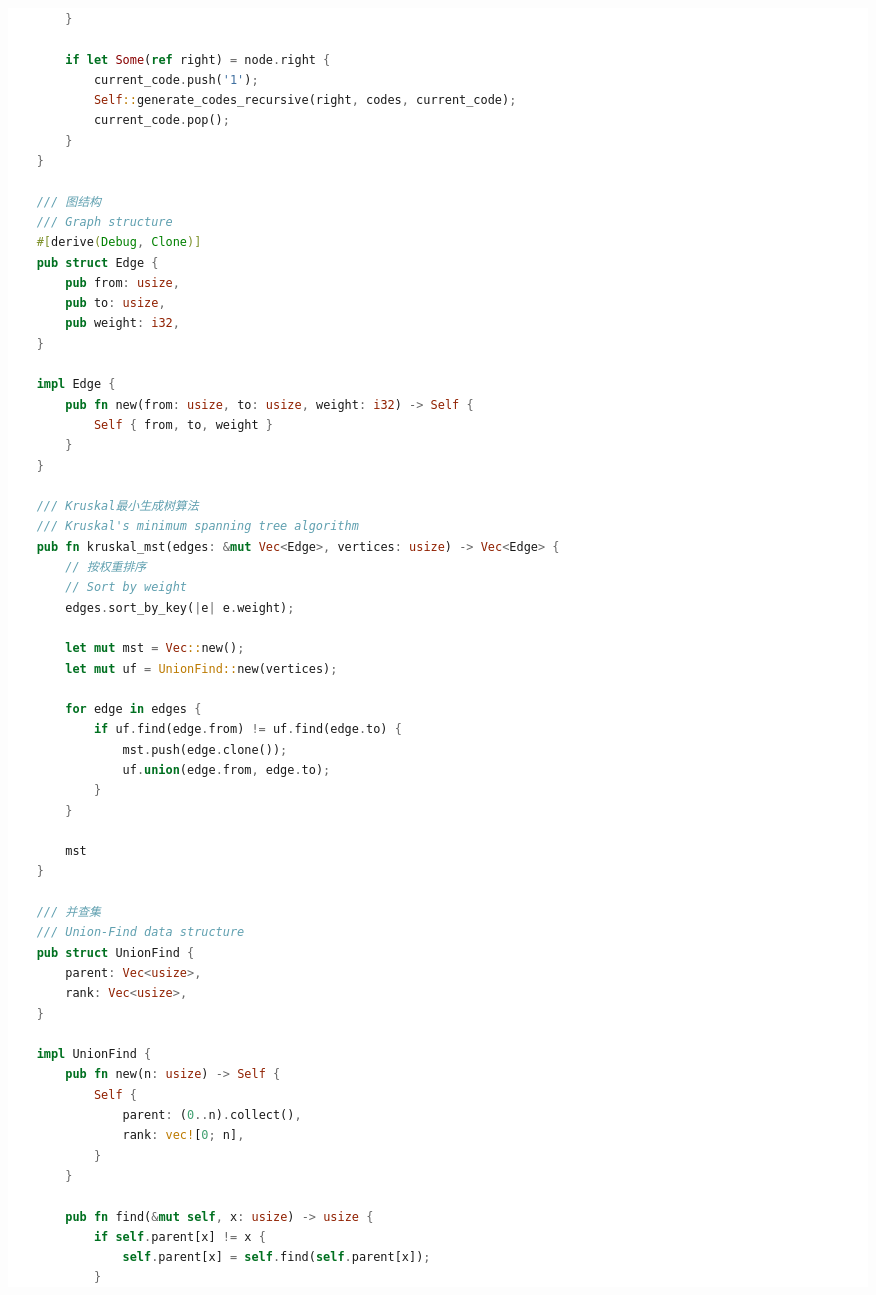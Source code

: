 ```rust
        }
        
        if let Some(ref right) = node.right {
            current_code.push('1');
            Self::generate_codes_recursive(right, codes, current_code);
            current_code.pop();
        }
    }
    
    /// 图结构
    /// Graph structure
    #[derive(Debug, Clone)]
    pub struct Edge {
        pub from: usize,
        pub to: usize,
        pub weight: i32,
    }
    
    impl Edge {
        pub fn new(from: usize, to: usize, weight: i32) -> Self {
            Self { from, to, weight }
        }
    }
    
    /// Kruskal最小生成树算法
    /// Kruskal's minimum spanning tree algorithm
    pub fn kruskal_mst(edges: &mut Vec<Edge>, vertices: usize) -> Vec<Edge> {
        // 按权重排序
        // Sort by weight
        edges.sort_by_key(|e| e.weight);
        
        let mut mst = Vec::new();
        let mut uf = UnionFind::new(vertices);
        
        for edge in edges {
            if uf.find(edge.from) != uf.find(edge.to) {
                mst.push(edge.clone());
                uf.union(edge.from, edge.to);
            }
        }
        
        mst
    }
    
    /// 并查集
    /// Union-Find data structure
    pub struct UnionFind {
        parent: Vec<usize>,
        rank: Vec<usize>,
    }
    
    impl UnionFind {
        pub fn new(n: usize) -> Self {
            Self {
                parent: (0..n).collect(),
                rank: vec![0; n],
            }
        }
        
        pub fn find(&mut self, x: usize) -> usize {
            if self.parent[x] != x {
                self.parent[x] = self.find(self.parent[x]);
            }
```